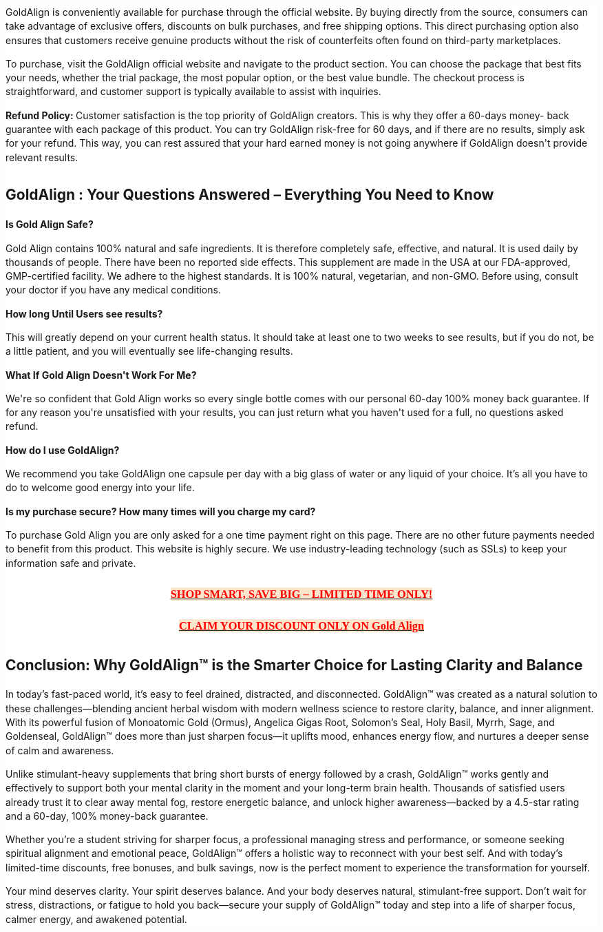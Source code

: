 <p>GoldAlign is conveniently available for purchase through the official website. By buying directly from the source, consumers can take advantage of exclusive offers, discounts on bulk purchases, and free shipping options. This direct purchasing option also ensures that customers receive genuine products without the risk of counterfeits often found on third-party marketplaces.</p>
<p>To purchase, visit the GoldAlign official website and navigate to the product section. You can choose the package that best fits your needs, whether the trial package, the most popular option, or the best value bundle. The checkout process is straightforward, and customer support is typically available to assist with inquiries.</p>
<p><strong>Refund Policy:&nbsp;</strong>Customer satisfaction is the top priority of GoldAlign creators. This is why they offer a 60-days money- back guarantee with each package of this product. You can try GoldAlign risk-free for 60 days, and if there are no results, simply ask for your refund. This way, you can rest assured that your hard earned money is not going anywhere if GoldAlign doesn't provide relevant results.</p>
<h2 style="text-align: left;"><strong>GoldAlign : Your Questions Answered &ndash; Everything You Need&nbsp;to Know</strong></h2>
<p><strong>Is Gold Align Safe?</strong></p>
<p>Gold Align contains 100% natural and safe ingredients. It is therefore completely safe, effective, and natural. It is used daily by thousands of people. There have been no reported side effects. This supplement are made in the USA at our FDA-approved, GMP-certified facility. We adhere to the highest standards. It is 100% natural, vegetarian, and non-GMO. Before using, consult your doctor if you have any medical conditions.</p>
<p><strong>How long Until Users see results?</strong></p>
<p>This will greatly depend on your current health status. It should take at least one to two weeks to see results, but if you do not, be a little patient, and you will eventually see life-changing results.</p>
<p><strong>What If Gold Align Doesn't Work For Me?</strong></p>
<p>We're so confident that Gold Align works so every single bottle comes with our personal 60-day 100% money back guarantee. If for any reason you're unsatisfied with your results, you can just return what you haven't used for a full, no questions asked refund.</p>
<p><strong>How do I use GoldAlign?</strong></p>
<p>We recommend you take GoldAlign one capsule per day with a big glass of water or any liquid of your choice. It&rsquo;s all you have to do to welcome good energy into your life.</p>
<p><strong>Is my purchase secure? How many times will you charge my card?</strong></p>
<p>To purchase Gold Align you are only asked for a one time payment right on this page. There are no other future payments needed to benefit from this product. This website is highly secure. We use industry-leading technology (such as SSLs) to keep your information safe and private.</p>
<h3 style="text-align: center;"><a href="https://www.globalfitnessmart.com/get-goldalign"><strong style="background-color: #fce5cd; color: red; font-family: georgia;">SHOP SMART, SAVE BIG &ndash; LIMITED TIME ONLY!</strong></a></h3>
<h3 style="text-align: center;"><a href="https://www.globalfitnessmart.com/get-goldalign"><span style="background-color: #fce5cd; color: red; font-family: georgia;"><strong>CLAIM YOUR DISCOUNT ONLY ON Gold Align</strong></span></a></h3>
<h2 style="text-align: left;"><strong>Conclusion: Why GoldAlign&trade; is the Smarter Choice for Lasting Clarity and Balance</strong></h2>
<p>In today&rsquo;s fast-paced world, it&rsquo;s easy to feel drained, distracted, and disconnected. GoldAlign&trade; was created as a natural solution to these challenges&mdash;blending ancient herbal wisdom with modern wellness science to restore clarity, balance, and inner alignment. With its powerful fusion of Monoatomic Gold (Ormus), Angelica Gigas Root, Solomon&rsquo;s Seal, Holy Basil, Myrrh, Sage, and Goldenseal, GoldAlign&trade; does more than just sharpen focus&mdash;it uplifts mood, enhances energy flow, and nurtures a deeper sense of calm and awareness.</p>
<p>Unlike stimulant-heavy supplements that bring short bursts of energy followed by a crash, GoldAlign&trade; works gently and effectively to support both your mental clarity in the moment and your long-term brain health. Thousands of satisfied users already trust it to clear away mental fog, restore energetic balance, and unlock higher awareness&mdash;backed by a 4.5-star rating and a 60-day, 100% money-back guarantee.</p>
<p>Whether you&rsquo;re a student striving for sharper focus, a professional managing stress and performance, or someone seeking spiritual alignment and emotional peace, GoldAlign&trade; offers a holistic way to reconnect with your best self. And with today&rsquo;s limited-time discounts, free bonuses, and bulk savings, now is the perfect moment to experience the transformation for yourself.</p>
<p>Your mind deserves clarity. Your spirit deserves balance. And your body deserves natural, stimulant-free support. Don&rsquo;t wait for stress, distractions, or fatigue to hold you back&mdash;secure your supply of GoldAlign&trade; today and step into a life of sharper focus, calmer energy, and awakened potential.</p>

